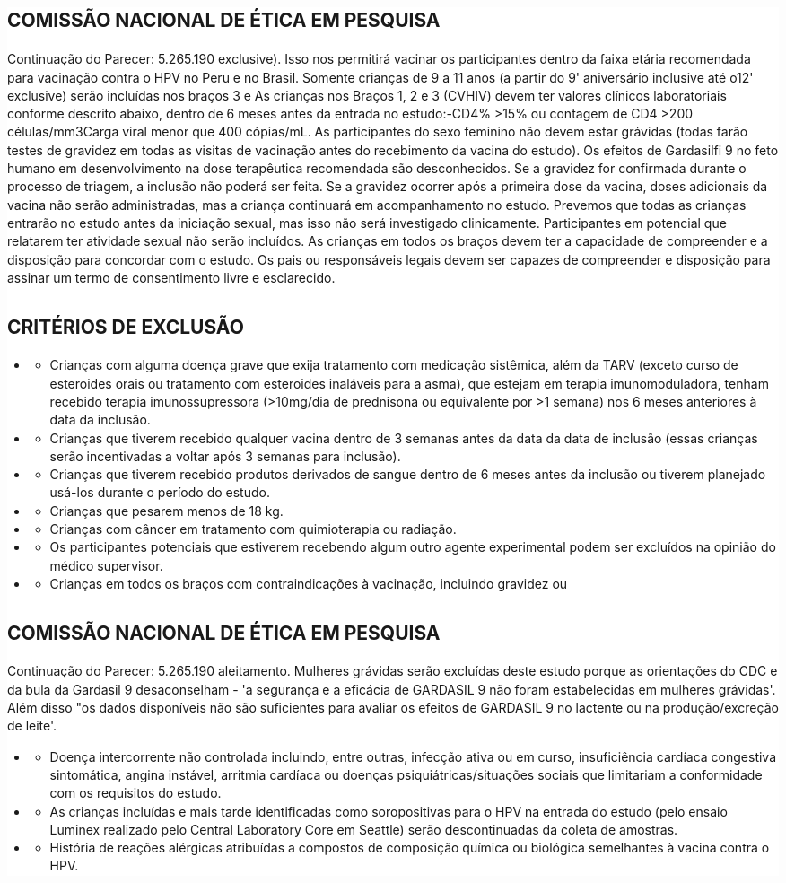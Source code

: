 ## COMISSÃO NACIONAL DE ÉTICA EM PESQUISA

Continuação do Parecer: 5.265.190
exclusive). Isso nos permitirá vacinar os participantes dentro da faixa etária recomendada para vacinação contra o HPV no Peru e no Brasil. Somente crianças de 9 a 11 anos (a partir do 9' aniversário inclusive até o12' exclusive) serão incluídas nos braços 3 e
As crianças nos Braços 1, 2 e 3 (CVHIV) devem ter valores clínicos laboratoriais conforme descrito abaixo, dentro de 6 meses antes da entrada no estudo:-CD4% &gt;15% ou contagem de CD4 &gt;200 células/mm3Carga viral menor que 400 cópias/mL.
As participantes do sexo feminino não devem estar grávidas (todas farão testes de gravidez em todas as visitas de vacinação antes do recebimento da vacina do estudo). Os efeitos de Gardasilfi 9 no feto humano em desenvolvimento na dose terapêutica recomendada são desconhecidos. Se a gravidez for confirmada durante o processo de triagem, a inclusão não poderá ser feita. Se a gravidez ocorrer após a primeira dose da  vacina,  doses  adicionais  da  vacina  não  serão  administradas,  mas  a  criança  continuará  em acompanhamento no  estudo.
Prevemos que todas as crianças entrarão no estudo antes da iniciação sexual, mas isso não será investigado clinicamente. Participantes em potencial que relatarem ter atividade sexual não serão incluídos. As crianças em todos os braços devem ter a capacidade de compreender e a disposição para concordar com o estudo. Os pais ou responsáveis legais devem ser capazes de compreender e disposição para assinar um termo de consentimento livre e esclarecido.

## CRITÉRIOS DE EXCLUSÃO
- - Crianças com alguma doença grave que exija tratamento com medicação sistêmica, além da TARV (exceto curso de esteroides orais ou tratamento com esteroides inaláveis para a asma), que estejam em terapia imunomoduladora, tenham recebido terapia imunossupressora (&gt;10mg/dia de prednisona ou equivalente por &gt;1 semana) nos 6 meses anteriores à data da inclusão.
- - Crianças que tiverem recebido qualquer vacina dentro de 3 semanas antes da data da data de inclusão (essas crianças serão incentivadas a voltar após 3 semanas para inclusão).
- - Crianças que tiverem recebido produtos derivados de sangue dentro de 6 meses antes da inclusão ou tiverem planejado usá-los durante o período do estudo.
- - Crianças que pesarem menos de 18 kg.
- - Crianças com câncer em tratamento com quimioterapia ou radiação.
- -  Os participantes potenciais que estiverem recebendo algum outro agente experimental podem ser excluídos na opinião do médico supervisor.
- - Crianças em todos os braços com contraindicações à vacinação, incluindo gravidez ou

## COMISSÃO NACIONAL DE ÉTICA EM PESQUISA

Continuação do Parecer: 5.265.190
aleitamento. Mulheres grávidas serão excluídas deste estudo porque as orientações do CDC e da bula da Gardasil 9 desaconselham - 'a segurança e a eficácia de GARDASIL 9 não foram estabelecidas em mulheres grávidas'. Além disso "os dados disponíveis não são suficientes para avaliar os efeitos de GARDASIL 9 no lactente ou na produção/excreção de leite'.
- - Doença intercorrente não controlada incluindo, entre outras, infecção ativa ou em curso, insuficiência cardíaca congestiva sintomática, angina instável, arritmia cardíaca ou doenças psiquiátricas/situações sociais que limitariam a conformidade com os requisitos do estudo.
- - As crianças incluídas e mais tarde identificadas como soropositivas para o HPV na entrada do estudo (pelo ensaio Luminex realizado pelo Central Laboratory Core em Seattle) serão descontinuadas da coleta de amostras.
- - História de reações alérgicas atribuídas a compostos de composição química ou biológica semelhantes à vacina contra o HPV.
